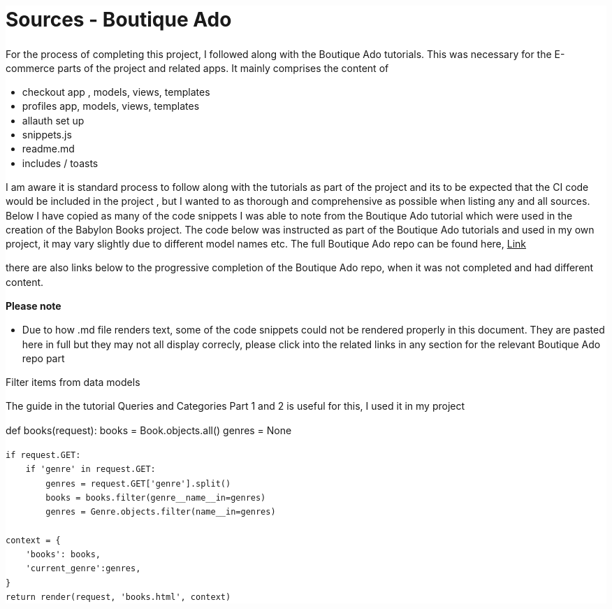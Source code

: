 







# Sources - Boutique Ado

For the process of completing this project, I followed along with the Boutique Ado tutorials. This was necessary for the E-commerce parts of the project and related apps. It mainly comprises the content of 

- checkout app , models, views, templates
- profiles app, models, views, templates
- allauth set up
- snippets.js
- readme.md
- includes / toasts


I am aware it is standard process to follow along with the tutorials as part of the project and its to be expected that the CI code would be included in the project , but I wanted to as thorough and comprehensive as possible when listing any and all sources. Below I have copied as many of the code snippets I was able to note from the Boutique Ado tutorial which were used in the creation of the Babylon Books project. The code below was instructed as part of the Boutique Ado tutorials and used in my own project, it may vary slightly due to different model names etc. The full Boutique Ado repo can be found here,  [Link](https://github.com/Code-Institute-Solutions/boutique_ado_v1/tree/250e2c2b8e43cccb56b4721cd8a8bd4de6686546 )

  there are also links below to the progressive completion of the Boutique Ado repo, when it was not completed and had different content.


**Please note**
- Due to how .md file renders text, some of the code snippets could not be rendered properly in this document. They are pasted here in full but they may not all display correcly, please click into the related links in any section for the relevant Boutique Ado repo part



Filter items from data models

The guide in the tutorial Queries and Categories Part 1 and 2 is useful for this, I used it in my project


def books(request):
    books = Book.objects.all()
    genres = None

    if request.GET:
        if 'genre' in request.GET:
            genres = request.GET['genre'].split()
            books = books.filter(genre__name__in=genres)
            genres = Genre.objects.filter(name__in=genres)

    context = {
        'books': books,
        'current_genre':genres,
    }
    return render(request, 'books.html', context)
